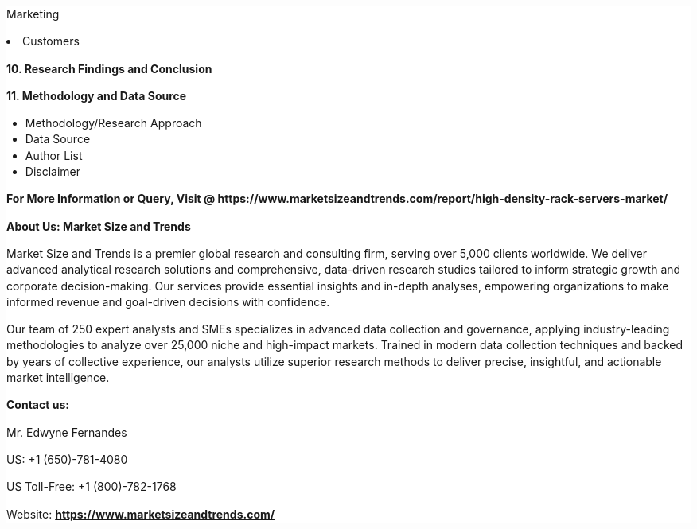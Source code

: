 Marketing</li><li>Customers</li></ul><p><strong>10. Research Findings and Conclusion</strong></p><p><strong>11. Methodology and Data Source</strong></p><ul><li>Methodology/Research Approach</li><li>Data Source</li><li>Author List</li><li>Disclaimer</li></ul></p><p><strong>For More Information or Query, Visit @ <a href="https://www.marketsizeandtrends.com/report/high-density-rack-servers-market/">https://www.marketsizeandtrends.com/report/high-density-rack-servers-market/</a></strong></p><p><strong>About Us: Market Size and Trends</strong></p><p>Market Size and Trends is a premier global research and consulting firm, serving over 5,000 clients worldwide. We deliver advanced analytical research solutions and comprehensive, data-driven research studies tailored to inform strategic growth and corporate decision-making. Our services provide essential insights and in-depth analyses, empowering organizations to make informed revenue and goal-driven decisions with confidence.</p><p>Our team of 250 expert analysts and SMEs specializes in advanced data collection and governance, applying industry-leading methodologies to analyze over 25,000 niche and high-impact markets. Trained in modern data collection techniques and backed by years of collective experience, our analysts utilize superior research methods to deliver precise, insightful, and actionable market intelligence.</p><p><strong>Contact us:</strong></p><p>Mr. Edwyne Fernandes</p><p>US: +1 (650)-781-4080</p><p>US Toll-Free: +1 (800)-782-1768</p><p>Website: <strong><a href="https://www.marketsizeandtrends.com/">https://www.marketsizeandtrends.com/</a></strong></p>
